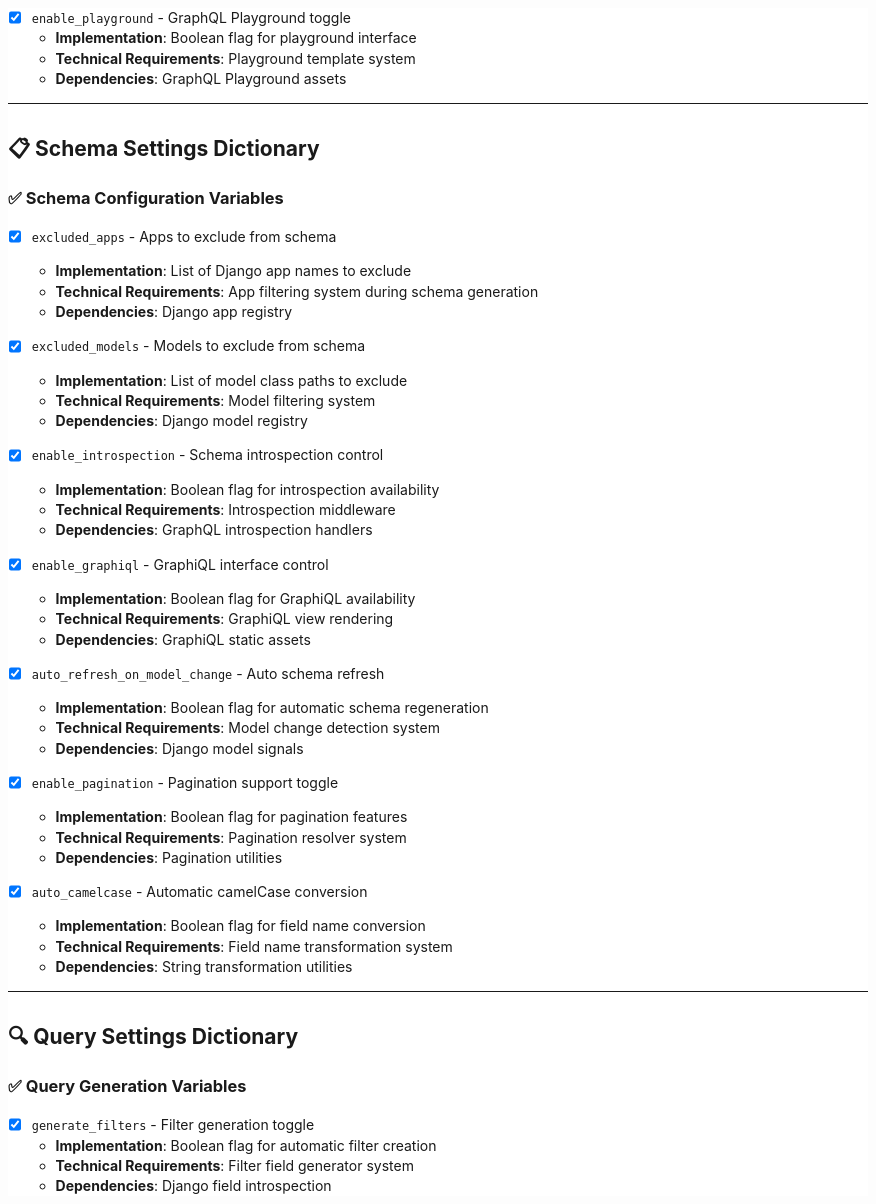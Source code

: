 - [x] `enable_playground` - GraphQL Playground toggle
  - **Implementation**: Boolean flag for playground interface
  - **Technical Requirements**: Playground template system
  - **Dependencies**: GraphQL Playground assets

---

## 📋 Schema Settings Dictionary

### ✅ Schema Configuration Variables
- [x] `excluded_apps` - Apps to exclude from schema
  - **Implementation**: List of Django app names to exclude
  - **Technical Requirements**: App filtering system during schema generation
  - **Dependencies**: Django app registry

- [x] `excluded_models` - Models to exclude from schema
  - **Implementation**: List of model class paths to exclude
  - **Technical Requirements**: Model filtering system
  - **Dependencies**: Django model registry

- [x] `enable_introspection` - Schema introspection control
  - **Implementation**: Boolean flag for introspection availability
  - **Technical Requirements**: Introspection middleware
  - **Dependencies**: GraphQL introspection handlers

- [x] `enable_graphiql` - GraphiQL interface control
  - **Implementation**: Boolean flag for GraphiQL availability
  - **Technical Requirements**: GraphiQL view rendering
  - **Dependencies**: GraphiQL static assets

- [x] `auto_refresh_on_model_change` - Auto schema refresh
  - **Implementation**: Boolean flag for automatic schema regeneration
  - **Technical Requirements**: Model change detection system
  - **Dependencies**: Django model signals

- [x] `enable_pagination` - Pagination support toggle
  - **Implementation**: Boolean flag for pagination features
  - **Technical Requirements**: Pagination resolver system
  - **Dependencies**: Pagination utilities

- [x] `auto_camelcase` - Automatic camelCase conversion
  - **Implementation**: Boolean flag for field name conversion
  - **Technical Requirements**: Field name transformation system
  - **Dependencies**: String transformation utilities

---

## 🔍 Query Settings Dictionary

### ✅ Query Generation Variables
- [x] `generate_filters` - Filter generation toggle
  - **Implementation**: Boolean flag for automatic filter creation
  - **Technical Requirements**: Filter field generator system
  - **Dependencies**: Django field introspection
